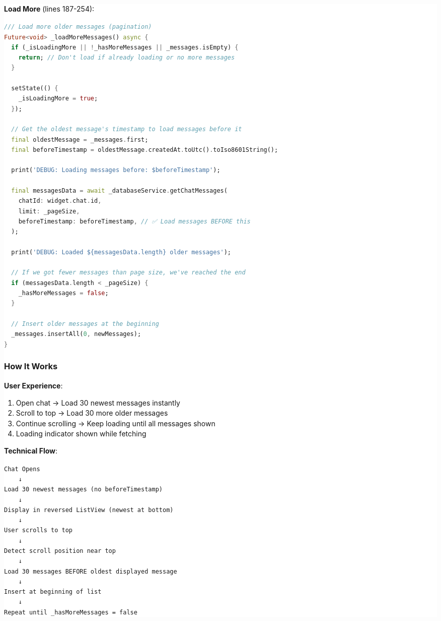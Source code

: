 **Load More** (lines 187-254):
```dart
/// Load more older messages (pagination)
Future<void> _loadMoreMessages() async {
  if (_isLoadingMore || !_hasMoreMessages || _messages.isEmpty) {
    return; // Don't load if already loading or no more messages
  }

  setState(() {
    _isLoadingMore = true;
  });

  // Get the oldest message's timestamp to load messages before it
  final oldestMessage = _messages.first;
  final beforeTimestamp = oldestMessage.createdAt.toUtc().toIso8601String();

  print('DEBUG: Loading messages before: $beforeTimestamp');

  final messagesData = await _databaseService.getChatMessages(
    chatId: widget.chat.id,
    limit: _pageSize,
    beforeTimestamp: beforeTimestamp, // ✅ Load messages BEFORE this
  );

  print('DEBUG: Loaded ${messagesData.length} older messages');

  // If we got fewer messages than page size, we've reached the end
  if (messagesData.length < _pageSize) {
    _hasMoreMessages = false;
  }

  // Insert older messages at the beginning
  _messages.insertAll(0, newMessages);
}
```

### How It Works

**User Experience**:
1. Open chat → Load 30 newest messages instantly
2. Scroll to top → Load 30 more older messages
3. Continue scrolling → Keep loading until all messages shown
4. Loading indicator shown while fetching

**Technical Flow**:
```
Chat Opens
    ↓
Load 30 newest messages (no beforeTimestamp)
    ↓
Display in reversed ListView (newest at bottom)
    ↓
User scrolls to top
    ↓
Detect scroll position near top
    ↓
Load 30 messages BEFORE oldest displayed message
    ↓
Insert at beginning of list
    ↓
Repeat until _hasMoreMessages = false
```
